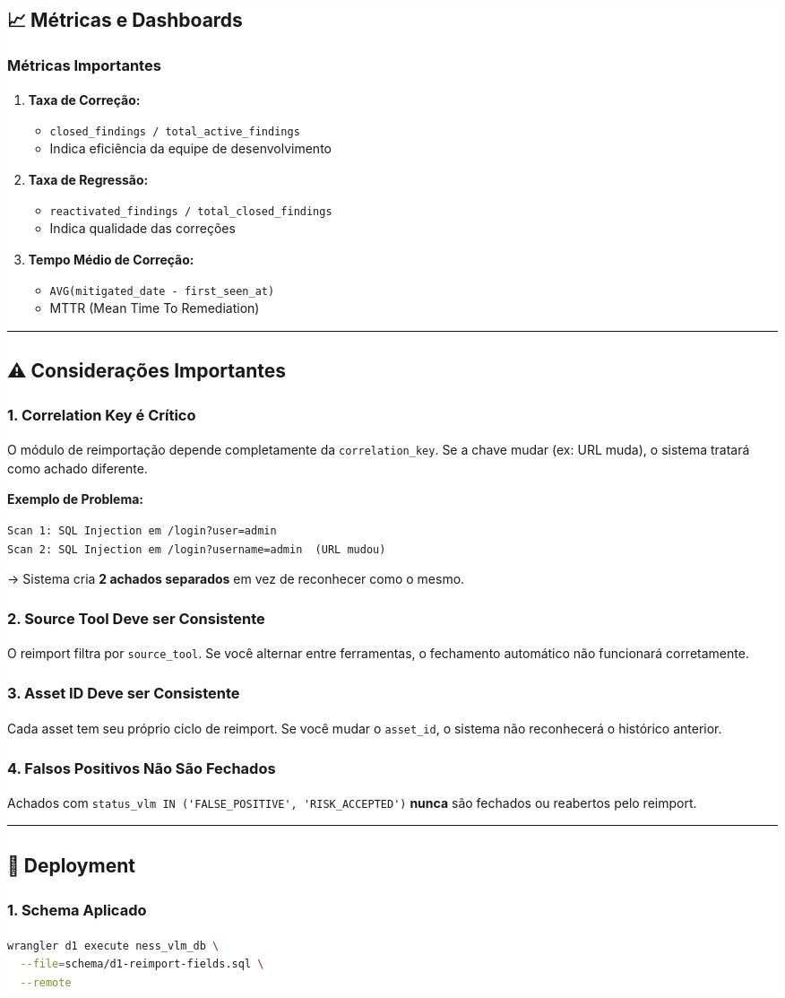 ## 📈 Métricas e Dashboards

### Métricas Importantes

1. **Taxa de Correção:** 
   - `closed_findings / total_active_findings`
   - Indica eficiência da equipe de desenvolvimento

2. **Taxa de Regressão:**
   - `reactivated_findings / total_closed_findings`
   - Indica qualidade das correções

3. **Tempo Médio de Correção:**
   - `AVG(mitigated_date - first_seen_at)`
   - MTTR (Mean Time To Remediation)

---

## ⚠️ Considerações Importantes

### 1. Correlation Key é Crítico
O módulo de reimportação depende completamente da `correlation_key`. Se a chave mudar (ex: URL muda), o sistema tratará como achado diferente.

**Exemplo de Problema:**
```
Scan 1: SQL Injection em /login?user=admin
Scan 2: SQL Injection em /login?username=admin  (URL mudou)
```
→ Sistema cria **2 achados separados** em vez de reconhecer como o mesmo.

### 2. Source Tool Deve ser Consistente
O reimport filtra por `source_tool`. Se você alternar entre ferramentas, o fechamento automático não funcionará corretamente.

### 3. Asset ID Deve ser Consistente
Cada asset tem seu próprio ciclo de reimport. Se você mudar o `asset_id`, o sistema não reconhecerá o histórico anterior.

### 4. Falsos Positivos Não São Fechados
Achados com `status_vlm IN ('FALSE_POSITIVE', 'RISK_ACCEPTED')` **nunca** são fechados ou reabertos pelo reimport.

---

## 🚀 Deployment

### 1. Schema Aplicado
```bash
wrangler d1 execute ness_vlm_db \
  --file=schema/d1-reimport-fields.sql \
  --remote
```
